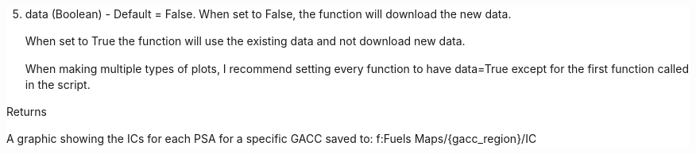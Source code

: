 5) data (Boolean) - Default = False. When set to False, the function will download the new data. 

   When set to True the function will use the existing data and not download new data. 

   When making multiple types of plots, I recommend setting every function to have data=True except for the first function called in the script. 

Returns

A graphic showing the ICs for each PSA for a specific GACC saved to: f:Fuels Maps/{gacc_region}/IC
















